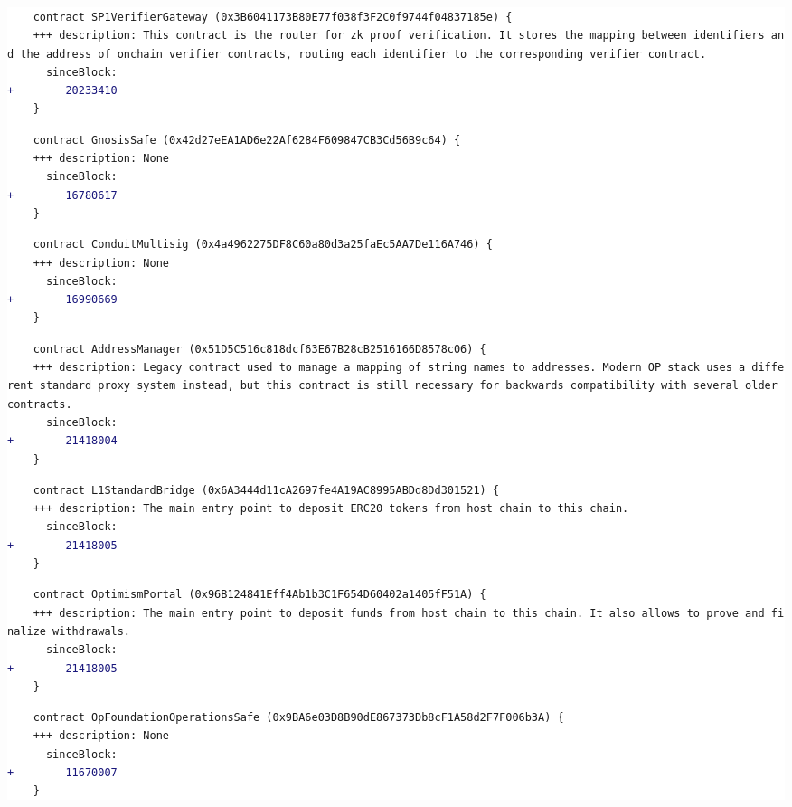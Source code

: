 ```diff
    contract SP1VerifierGateway (0x3B6041173B80E77f038f3F2C0f9744f04837185e) {
    +++ description: This contract is the router for zk proof verification. It stores the mapping between identifiers and the address of onchain verifier contracts, routing each identifier to the corresponding verifier contract.
      sinceBlock:
+        20233410
    }
```

```diff
    contract GnosisSafe (0x42d27eEA1AD6e22Af6284F609847CB3Cd56B9c64) {
    +++ description: None
      sinceBlock:
+        16780617
    }
```

```diff
    contract ConduitMultisig (0x4a4962275DF8C60a80d3a25faEc5AA7De116A746) {
    +++ description: None
      sinceBlock:
+        16990669
    }
```

```diff
    contract AddressManager (0x51D5C516c818dcf63E67B28cB2516166D8578c06) {
    +++ description: Legacy contract used to manage a mapping of string names to addresses. Modern OP stack uses a different standard proxy system instead, but this contract is still necessary for backwards compatibility with several older contracts.
      sinceBlock:
+        21418004
    }
```

```diff
    contract L1StandardBridge (0x6A3444d11cA2697fe4A19AC8995ABDd8Dd301521) {
    +++ description: The main entry point to deposit ERC20 tokens from host chain to this chain.
      sinceBlock:
+        21418005
    }
```

```diff
    contract OptimismPortal (0x96B124841Eff4Ab1b3C1F654D60402a1405fF51A) {
    +++ description: The main entry point to deposit funds from host chain to this chain. It also allows to prove and finalize withdrawals.
      sinceBlock:
+        21418005
    }
```

```diff
    contract OpFoundationOperationsSafe (0x9BA6e03D8B90dE867373Db8cF1A58d2F7F006b3A) {
    +++ description: None
      sinceBlock:
+        11670007
    }
```
